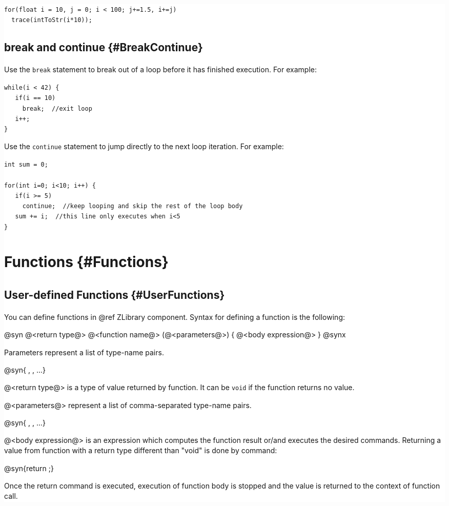     for(float i = 10, j = 0; i < 100; j+=1.5, i+=j)
      trace(intToStr(i*10));

## break and continue {#BreakContinue}

Use the `break` statement to break out of a loop before it has finished execution. For example:

    while(i < 42) {
       if(i == 10)
         break;  //exit loop
       i++;    
    }

Use the `continue` statement to jump directly to the next loop iteration. For example:

    int sum = 0;

    for(int i=0; i<10; i++) {
       if(i >= 5)
         continue;  //keep looping and skip the rest of the loop body
       sum += i;  //this line only executes when i<5
    }

# Functions {#Functions}

## User-defined Functions {#UserFunctions}

You can define functions in @ref ZLibrary component. Syntax for defining a function is the following:

@syn
@<return type@> @<function name@> (@<parameters@>) {
  @<body expression@>
}
@synx

Parameters represent a list of type-name pairs.

@syn{<type> <name>, <type> <name>, ...}

@<return type@> is a type of value returned by function. It can be `void` if the function returns no value.

@<parameters@> represent a list of comma-separated type-name pairs.

@syn{<type> <name>, <type> <name>, ...}

@<body expression@> is an expression which computes the function result or/and executes the desired commands. Returning a value from function with a return type different than "void" is done by command:

@syn{return <value>;}

Once the return command is executed, execution of function body is stopped and the value is returned to the context of function call.
